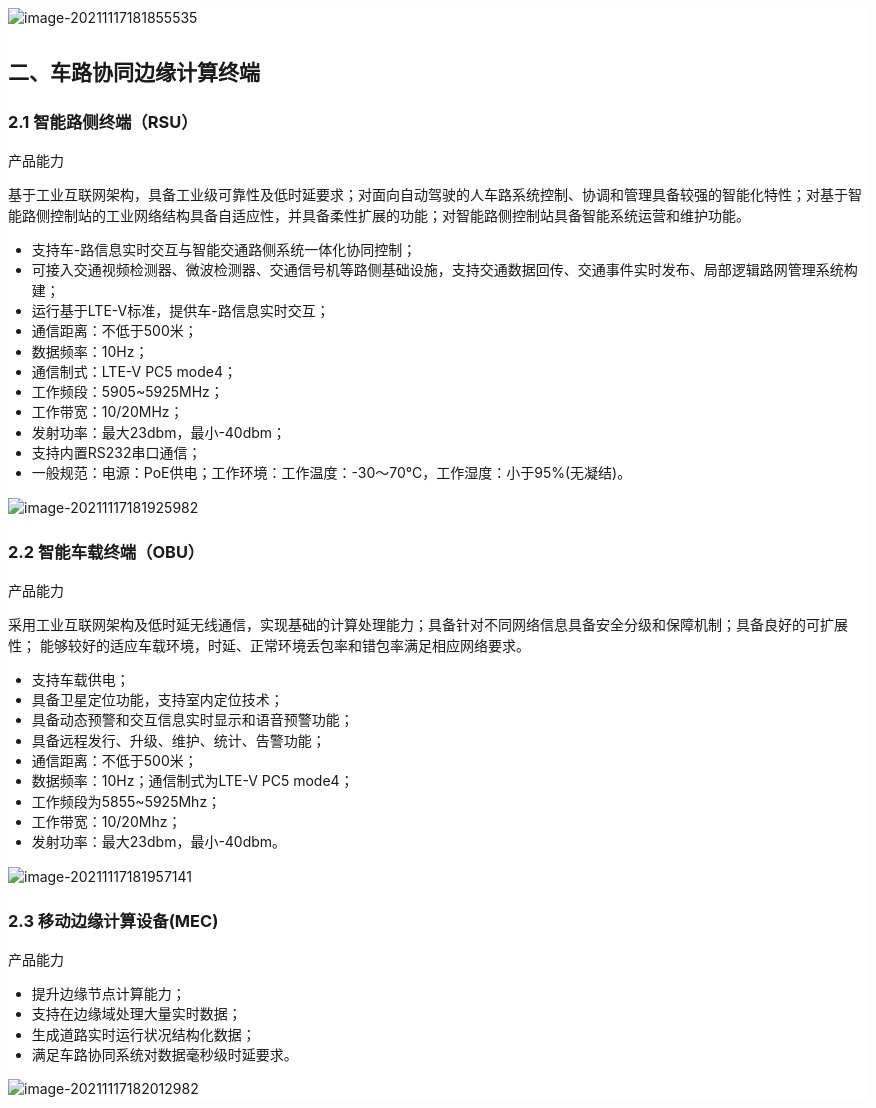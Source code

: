 ![image-20211117181855535](https://gitee.com/er-huomeng/l-img/raw/master/image-20211117181855535.png)

## 二、车路协同边缘计算终端

### 2.1 智能路侧终端（RSU）

产品能力

基于工业互联网架构，具备工业级可靠性及低时延要求；对面向自动驾驶的人车路系统控制、协调和管理具备较强的智能化特性；对基于智能路侧控制站的工业网络结构具备自适应性，并具备柔性扩展的功能；对智能路侧控制站具备智能系统运营和维护功能。

- 支持车-路信息实时交互与智能交通路侧系统一体化协同控制；
- 可接入交通视频检测器、微波检测器、交通信号机等路侧基础设施，支持交通数据回传、交通事件实时发布、局部逻辑路网管理系统构建；
- 运行基于LTE-V标准，提供车-路信息实时交互；
- 通信距离：不低于500米；
- 数据频率：10Hz；
- 通信制式：LTE-V PC5 mode4；
- 工作频段：5905~5925MHz；
- 工作带宽：10/20MHz；
- 发射功率：最大23dbm，最小-40dbm；
- 支持内置RS232串口通信；
- 一般规范：电源：PoE供电；工作环境：工作温度：-30～70℃，工作湿度：小于95%(无凝结)。        

![image-20211117181925982](https://gitee.com/er-huomeng/l-img/raw/master/image-20211117181925982.png)

### 2.2 智能车载终端（OBU）

产品能力

采用工业互联网架构及低时延无线通信，实现基础的计算处理能力；具备针对不同网络信息具备安全分级和保障机制；具备良好的可扩展性； 能够较好的适应车载环境，时延、正常环境丢包率和错包率满足相应网络要求。

- 支持车载供电；
- 具备卫星定位功能，支持室内定位技术；
- 具备动态预警和交互信息实时显示和语音预警功能；
- 具备远程发行、升级、维护、统计、告警功能；
- 通信距离：不低于500米；
- 数据频率：10Hz；通信制式为LTE-V PC5 mode4；
- 工作频段为5855~5925Mhz；
- 工作带宽：10/20Mhz；
- 发射功率：最大23dbm，最小-40dbm。        

![image-20211117181957141](https://gitee.com/er-huomeng/l-img/raw/master/image-20211117181957141.png)

### 2.3 移动边缘计算设备(MEC)

产品能力

- 提升边缘节点计算能力；
- 支持在边缘域处理大量实时数据；
- 生成道路实时运行状况结构化数据；
- 满足车路协同系统对数据毫秒级时延要求。        

![image-20211117182012982](https://gitee.com/er-huomeng/l-img/raw/master/image-20211117182012982.png)
